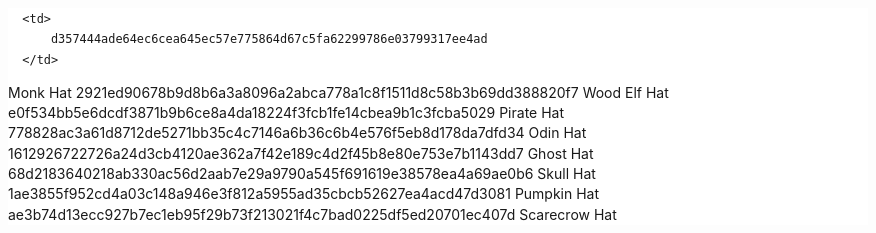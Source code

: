      <td>
          d357444ade64ec6cea645ec57e775864d67c5fa62299786e03799317ee4ad
      </td>
  </tr>
  <tr>
      <td>
          Monk Hat
      </td>
      <td>
          2921ed90678b9d8b6a3a8096a2abca778a1c8f1511d8c58b3b69dd388820f7
      </td>
  </tr>
  <tr>
      <td>
          Wood Elf Hat
      </td>
      <td>
          e0f534bb5e6dcdf3871b9b6ce8a4da18224f3fcb1fe14cbea9b1c3fcba5029
      </td>
  </tr>
  <tr>
      <td>
          Pirate Hat
      </td>
      <td>
          778828ac3a61d8712de5271bb35c4c7146a6b36c6b4e576f5eb8d178da7dfd34
      </td>
  </tr>
  <tr>
      <td>
          Odin Hat
      </td>
      <td>
          1612926722726a24d3cb4120ae362a7f42e189c4d2f45b8e80e753e7b1143dd7
      </td>
  </tr>
  <tr>
      <td>
          Ghost Hat
      </td>
      <td>
          68d2183640218ab330ac56d2aab7e29a9790a545f691619e38578ea4a69ae0b6
      </td>
  </tr>
  <tr>
      <td>
          Skull Hat
      </td>
      <td>
          1ae3855f952cd4a03c148a946e3f812a5955ad35cbcb52627ea4acd47d3081
      </td>
  </tr>
  <tr>
      <td>
          Pumpkin Hat
      </td>
      <td>
          ae3b74d13ecc927b7ec1eb95f29b73f213021f4c7bad0225df5ed20701ec407d
      </td>
  </tr>
  <tr>
      <td>
          Scarecrow Hat
      </td>